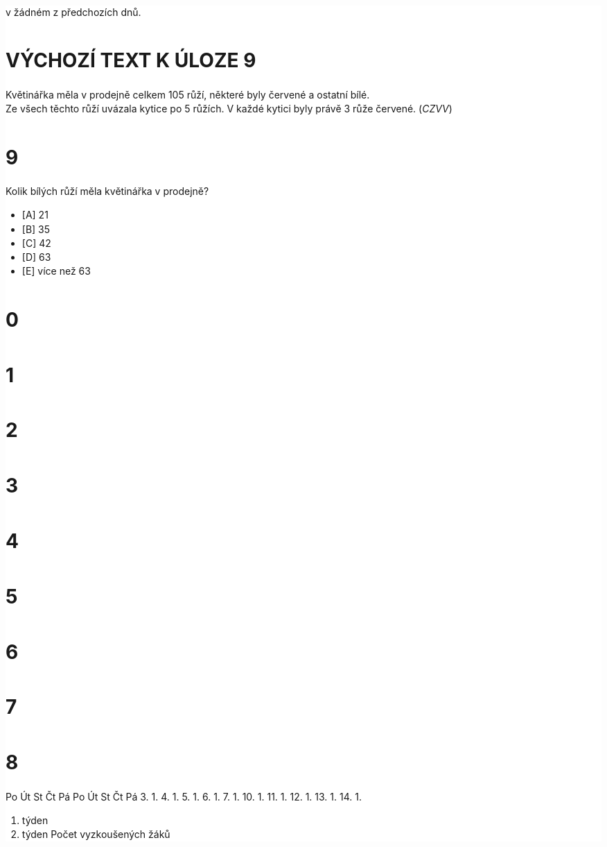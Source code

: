   
v žádném z předchozích dnů. 
 
 
 
VÝCHOZÍ TEXT K ÚLOZE 9 
===

Květinářka měla v prodejně celkem 105 růží, některé byly červené a ostatní bílé.  
Ze všech těchto růží uvázala kytice po 5 růžích. V každé kytici byly právě 3 růže červené. 
(*CZVV*) 
# 9 
Kolik bílých růží měla květinářka v prodejně? 
- [A] 21 
- [B] 35 
- [C] 42 
- [D] 63 
- [E] více než 63 
# 0
# 1
# 2
# 3
# 4
# 5
# 6
# 7
# 8
Po
Út
St
Čt
Pá
Po
Út
St
Čt
Pá
3. 1.
4. 1.
5. 1.
6. 1.
7. 1.
10. 1.
11. 1.
12. 1.
13. 1.
14. 1.
1. týden
2. týden
Počet vyzkoušených žáků